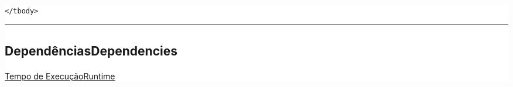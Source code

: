     </tbody>
</table>
</p>

---

## <span data-ttu-id="e4e06-394">Dependências</span><span class="sxs-lookup"><span data-stu-id="e4e06-394">Dependencies</span></span>

[<span data-ttu-id="e4e06-395">Tempo de Execução</span><span class="sxs-lookup"><span data-stu-id="e4e06-395">Runtime</span></span>](runtime.md)
